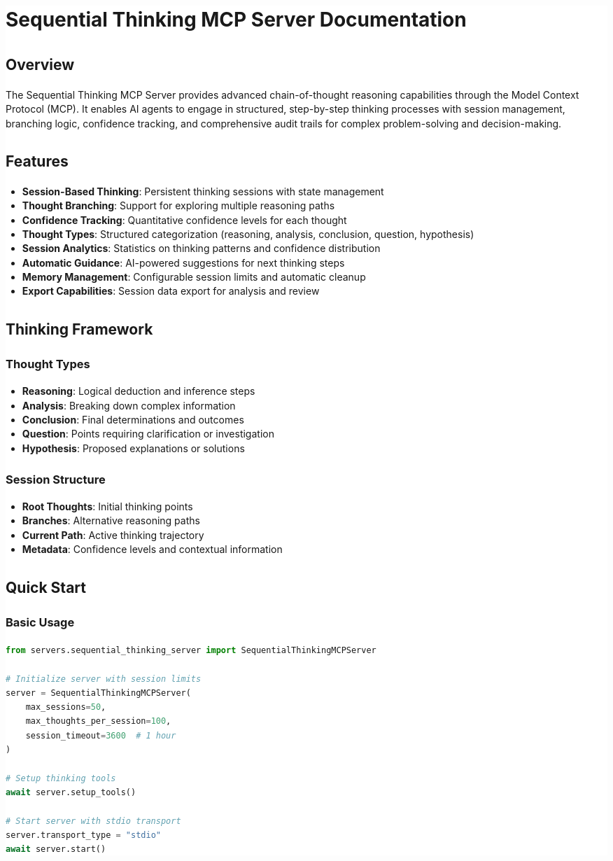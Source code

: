 # Sequential Thinking MCP Server Documentation

## Overview

The Sequential Thinking MCP Server provides advanced chain-of-thought reasoning capabilities through the Model Context Protocol (MCP). It enables AI agents to engage in structured, step-by-step thinking processes with session management, branching logic, confidence tracking, and comprehensive audit trails for complex problem-solving and decision-making.

## Features

- **Session-Based Thinking**: Persistent thinking sessions with state management
- **Thought Branching**: Support for exploring multiple reasoning paths
- **Confidence Tracking**: Quantitative confidence levels for each thought
- **Thought Types**: Structured categorization (reasoning, analysis, conclusion, question, hypothesis)
- **Session Analytics**: Statistics on thinking patterns and confidence distribution
- **Automatic Guidance**: AI-powered suggestions for next thinking steps
- **Memory Management**: Configurable session limits and automatic cleanup
- **Export Capabilities**: Session data export for analysis and review

## Thinking Framework

### Thought Types
- **Reasoning**: Logical deduction and inference steps
- **Analysis**: Breaking down complex information
- **Conclusion**: Final determinations and outcomes
- **Question**: Points requiring clarification or investigation
- **Hypothesis**: Proposed explanations or solutions

### Session Structure
- **Root Thoughts**: Initial thinking points
- **Branches**: Alternative reasoning paths
- **Current Path**: Active thinking trajectory
- **Metadata**: Confidence levels and contextual information

## Quick Start

### Basic Usage

```python
from servers.sequential_thinking_server import SequentialThinkingMCPServer

# Initialize server with session limits
server = SequentialThinkingMCPServer(
    max_sessions=50,
    max_thoughts_per_session=100,
    session_timeout=3600  # 1 hour
)

# Setup thinking tools
await server.setup_tools()

# Start server with stdio transport
server.transport_type = "stdio"
await server.start()
```
